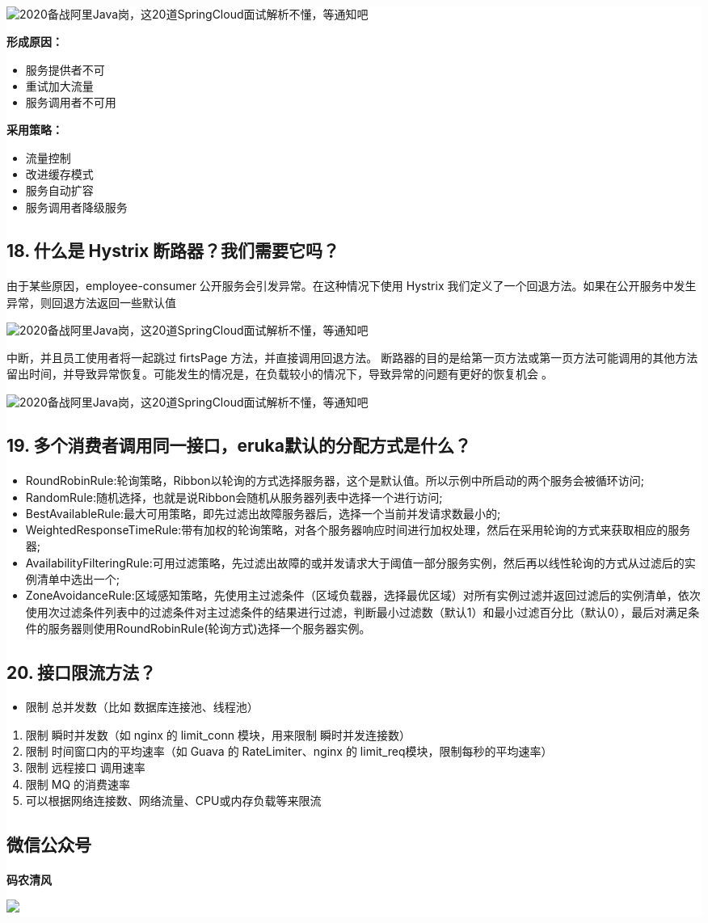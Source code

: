 ![2020备战阿里Java岗，这20道SpringCloud面试解析不懂，等通知吧](http://p1.pstatp.com/large/pgc-image/2d33f78547644117814d7f82167f386f)



**形成原因：**

- 服务提供者不可
- 重试加⼤流量
- 服务调⽤者不可⽤

**采⽤策略：**

- 流量控制
- 改进缓存模式
- 服务⾃动扩容
- 服务调⽤者降级服务

## 18. 什么是 Hystrix 断路器？我们需要它吗？

由于某些原因，employee-consumer 公开服务会引发异常。在这种情况下使用 Hystrix 我们定义了一个回退方法。如果在公开服务中发生异常，则回退方法返回一些默认值

![2020备战阿里Java岗，这20道SpringCloud面试解析不懂，等通知吧](http://p3.pstatp.com/large/pgc-image/1295bb52dce241f1895e4d2a44eca754)



中断，并且员工使用者将一起跳过 firtsPage 方法，并直接调用回退方法。 断路器的目的是给第一页方法或第一页方法可能调用的其他方法留出时间，并导致异常恢复。可能发生的情况是，在负载较小的情况下，导致异常的问题有更好的恢复机会 。

![2020备战阿里Java岗，这20道SpringCloud面试解析不懂，等通知吧](http://p1.pstatp.com/large/pgc-image/d176634898da400fbe7e9dd6f1084e48)



## 19. 多个消费者调⽤同⼀接⼝，eruka默认的分配⽅式是什么？

- RoundRobinRule:轮询策略，Ribbon以轮询的⽅式选择服务器，这个是默认值。所以示例中所启动的两个服务会被循环访问;
- RandomRule:随机选择，也就是说Ribbon会随机从服务器列表中选择⼀个进⾏访问;
- BestAvailableRule:最⼤可⽤策略，即先过滤出故障服务器后，选择⼀个当前并发请求数最⼩的;
- WeightedResponseTimeRule:带有加权的轮询策略，对各个服务器响应时间进⾏加权处理，然后在采⽤轮询的⽅式来获取相应的服务器;
- AvailabilityFilteringRule:可⽤过滤策略，先过滤出故障的或并发请求⼤于阈值⼀部分服务实例，然后再以线性轮询的⽅式从过滤后的实例清单中选出⼀个;
- ZoneAvoidanceRule:区域感知策略，先使⽤主过滤条件（区域负载器，选择最优区域）对所有实例过滤并返回过滤后的实例清单，依次使⽤次过滤条件列表中的过滤条件对主过滤条件的结果进⾏过滤，判断最⼩过滤数（默认1）和最⼩过滤百分⽐（默认0），最后对满⾜条件的服务器则使⽤RoundRobinRule(轮询⽅式)选择⼀个服务器实例。

## **20. 接⼝限流⽅法？**

- 限制 总并发数（⽐如 数据库连接池、线程池）

1. 限制 瞬时并发数（如 nginx 的 limit_conn 模块，⽤来限制 瞬时并发连接数）
2. 限制 时间窗⼝内的平均速率（如 Guava 的 RateLimiter、nginx 的 limit_req模块，限制每秒的平均速率）
3. 限制 远程接⼝ 调⽤速率
4. 限制 MQ 的消费速率
5. 可以根据⽹络连接数、⽹络流量、CPU或内存负载等来限流

## 微信公众号

**码农清风**

![](https://upload-images.jianshu.io/upload_images/11474088-febaefa23584b47f.gif?imageMogr2/auto-orient/strip)